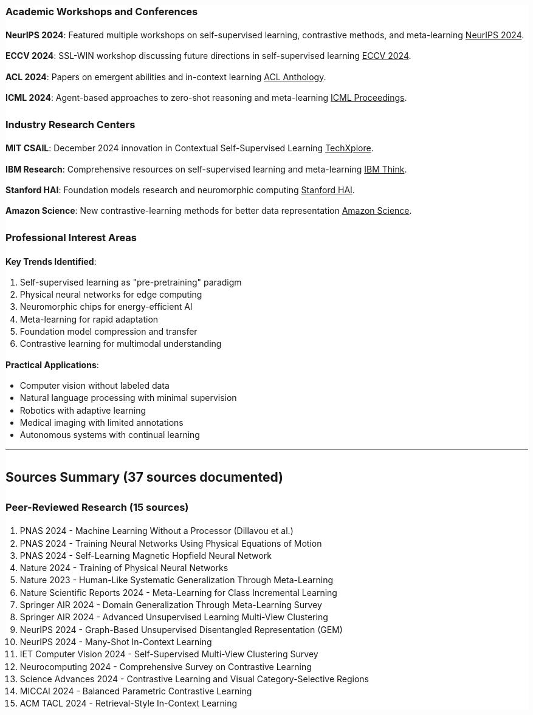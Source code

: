 ### Academic Workshops and Conferences

**NeurIPS 2024**: Featured multiple workshops on self-supervised learning, contrastive methods, and meta-learning [NeurIPS 2024](https://nips.cc/virtual/2024/papers.html).

**ECCV 2024**: SSL-WIN workshop discussing future directions in self-supervised learning [ECCV 2024](https://sslwin.org/).

**ACL 2024**: Papers on emergent abilities and in-context learning [ACL Anthology](https://aclanthology.org/2024.acl-long.279/).

**ICML 2024**: Agent-based approaches to zero-shot reasoning and meta-learning [ICML Proceedings](https://proceedings.mlr.press/v235/crispino24a.html).

### Industry Research Centers

**MIT CSAIL**: December 2024 innovation in Contextual Self-Supervised Learning [TechXplore](https://techxplore.com/news/2024-12-machine-tasks-retraining.html).

**IBM Research**: Comprehensive resources on self-supervised learning and meta-learning [IBM Think](https://www.ibm.com/think/topics/self-supervised-learning).

**Stanford HAI**: Foundation models research and neuromorphic computing [Stanford HAI](https://hai.stanford.edu/news/reflections-foundation-models).

**Amazon Science**: New contrastive-learning methods for better data representation [Amazon Science](https://www.amazon.science/blog/new-contrastive-learning-methods-for-better-data-representation).

### Professional Interest Areas

**Key Trends Identified**:
1. Self-supervised learning as "pre-pretraining" paradigm
2. Physical neural networks for edge computing
3. Neuromorphic chips for energy-efficient AI
4. Meta-learning for rapid adaptation
5. Foundation model compression and transfer
6. Contrastive learning for multimodal understanding

**Practical Applications**:
- Computer vision without labeled data
- Natural language processing with minimal supervision
- Robotics with adaptive learning
- Medical imaging with limited annotations
- Autonomous systems with continual learning

---

## Sources Summary (37 sources documented)

### Peer-Reviewed Research (15 sources)
1. PNAS 2024 - Machine Learning Without a Processor (Dillavou et al.)
2. PNAS 2024 - Training Neural Networks Using Physical Equations of Motion
3. PNAS 2024 - Self-Learning Magnetic Hopfield Neural Network
4. Nature 2024 - Training of Physical Neural Networks
5. Nature 2023 - Human-Like Systematic Generalization Through Meta-Learning
6. Nature Scientific Reports 2024 - Meta-Learning for Class Incremental Learning
7. Springer AIR 2024 - Domain Generalization Through Meta-Learning Survey
8. Springer AIR 2024 - Advanced Unsupervised Learning Multi-View Clustering
9. NeurIPS 2024 - Graph-Based Unsupervised Disentangled Representation (GEM)
10. NeurIPS 2024 - Many-Shot In-Context Learning
11. IET Computer Vision 2024 - Self-Supervised Multi-View Clustering Survey
12. Neurocomputing 2024 - Comprehensive Survey on Contrastive Learning
13. Science Advances 2024 - Contrastive Learning and Visual Category-Selective Regions
14. MICCAI 2024 - Balanced Parametric Contrastive Learning
15. ACM TACL 2024 - Retrieval-Style In-Context Learning
